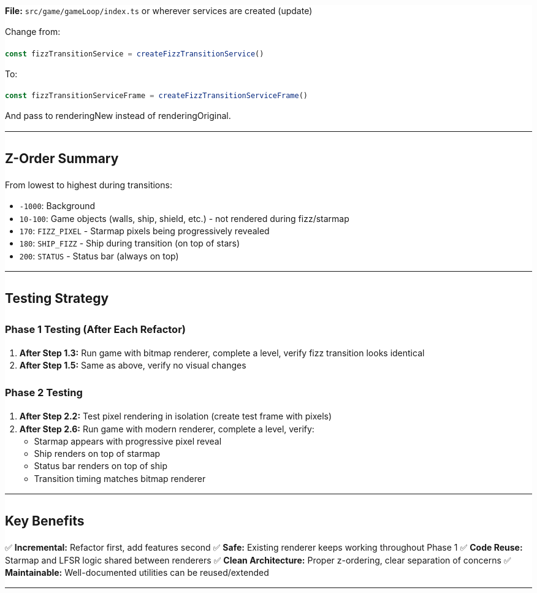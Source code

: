 **File:** `src/game/gameLoop/index.ts` or wherever services are created (update)

Change from:

```typescript
const fizzTransitionService = createFizzTransitionService()
```

To:

```typescript
const fizzTransitionServiceFrame = createFizzTransitionServiceFrame()
```

And pass to renderingNew instead of renderingOriginal.

---

## Z-Order Summary

From lowest to highest during transitions:

- `-1000`: Background
- `10-100`: Game objects (walls, ship, shield, etc.) - not rendered during fizz/starmap
- `170`: `FIZZ_PIXEL` - Starmap pixels being progressively revealed
- `180`: `SHIP_FIZZ` - Ship during transition (on top of stars)
- `200`: `STATUS` - Status bar (always on top)

---

## Testing Strategy

### Phase 1 Testing (After Each Refactor)

1. **After Step 1.3:** Run game with bitmap renderer, complete a level, verify fizz transition looks identical
2. **After Step 1.5:** Same as above, verify no visual changes

### Phase 2 Testing

1. **After Step 2.2:** Test pixel rendering in isolation (create test frame with pixels)
2. **After Step 2.6:** Run game with modern renderer, complete a level, verify:
   - Starmap appears with progressive pixel reveal
   - Ship renders on top of starmap
   - Status bar renders on top of ship
   - Transition timing matches bitmap renderer

---

## Key Benefits

✅ **Incremental:** Refactor first, add features second
✅ **Safe:** Existing renderer keeps working throughout Phase 1
✅ **Code Reuse:** Starmap and LFSR logic shared between renderers
✅ **Clean Architecture:** Proper z-ordering, clear separation of concerns
✅ **Maintainable:** Well-documented utilities can be reused/extended

---